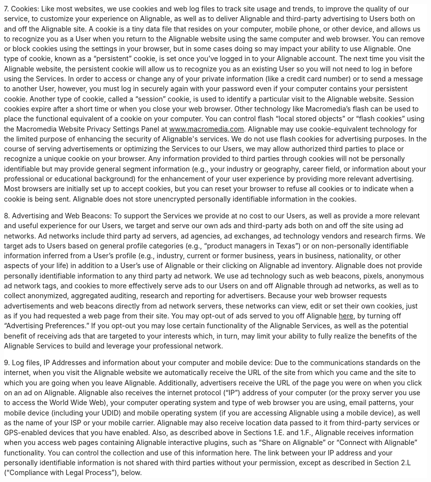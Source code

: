 7\. Cookies: Like most websites, we use cookies and web log files to track site usage and trends, to improve the quality of our service, to customize your experience on Alignable, as well as to deliver Alignable and third-party advertising to Users both on and off the Alignable site. A cookie is a tiny data file that resides on your computer, mobile phone, or other device, and allows us to recognize you as a User when you return to the Alignable website using the same computer and web browser. You can remove or block cookies using the settings in your browser, but in some cases doing so may impact your ability to use Alignable. One type of cookie, known as a “persistent” cookie, is set once you’ve logged in to your Alignable account. The next time you visit the Alignable website, the persistent cookie will allow us to recognize you as an existing User so you will not need to log in before using the Services. In order to access or change any of your private information (like a credit card number) or to send a message to another User, however, you must log in securely again with your password even if your computer contains your persistent cookie. Another type of cookie, called a “session” cookie, is used to identify a particular visit to the Alignable website. Session cookies expire after a short time or when you close your web browser. Other technology like Macromedia’s flash can be used to place the functional equivalent of a cookie on your computer. You can control flash “local stored objects” or “flash cookies” using the Macromedia Website Privacy Settings Panel at www.macromedia.com. Alignable may use cookie-equivalent technology for the limited purpose of enhancing the security of Alignable's services. We do not use flash cookies for advertising purposes. In the course of serving advertisements or optimizing the Services to our Users, we may allow authorized third parties to place or recognize a unique cookie on your browser. Any information provided to third parties through cookies will not be personally identifiable but may provide general segment information (e.g., your industry or geography, career field, or information about your professional or educational background) for the enhancement of your user experience by providing more relevant advertising. Most browsers are initially set up to accept cookies, but you can reset your browser to refuse all cookies or to indicate when a cookie is being sent. Alignable does not store unencrypted personally identifiable information in the cookies.

8\. Advertising and Web Beacons: To support the Services we provide at no cost to our Users, as well as provide a more relevant and useful experience for our Users, we target and serve our own ads and third-party ads both on and off the site using ad networks. Ad networks include third party ad servers, ad agencies, ad exchanges, ad technology vendors and research firms. We target ads to Users based on general profile categories (e.g., “product managers in Texas”) or on non-personally identifiable information inferred from a User’s profile (e.g., industry, current or former business, years in business, nationality, or other aspects of your life) in addition to a User’s use of Alignable or their clicking on Alignable ad inventory. Alignable does not provide personally identifiable information to any third party ad network. We use ad technology such as web beacons, pixels, anonymous ad network tags, and cookies to more effectively serve ads to our Users on and off Alignable through ad networks, as well as to collect anonymized, aggregated auditing, research and reporting for advertisers. Because your web browser requests advertisements and web beacons directly from ad network servers, these networks can view, edit or set their own cookies, just as if you had requested a web page from their site. You may opt-out of ads served to you off Alignable [here](https://www.alignable.com/support/privacy_policy_page/email/true), by turning off “Advertising Preferences.” If you opt-out you may lose certain functionality of the Alignable Services, as well as the potential benefit of receiving ads that are targeted to your interests which, in turn, may limit your ability to fully realize the benefits of the Alignable Services to build and leverage your professional network.

9\. Log files, IP Addresses and information about your computer and mobile device: Due to the communications standards on the internet, when you visit the Alignable website we automatically receive the URL of the site from which you came and the site to which you are going when you leave Alignable. Additionally, advertisers receive the URL of the page you were on when you click on an ad on Alignable. Alignable also receives the internet protocol (“IP”) address of your computer (or the proxy server you use to access the World Wide Web), your computer operating system and type of web browser you are using, email patterns, your mobile device (including your UDID) and mobile operating system (if you are accessing Alignable using a mobile device), as well as the name of your ISP or your mobile carrier. Alignable may also receive location data passed to it from third-party services or GPS-enabled devices that you have enabled. Also, as described above in Sections 1.E. and 1.F., Alignable receives information when you access web pages containing Alignable interactive plugins, such as “Share on Alignable” or “Connect with Alignable” functionality. You can control the collection and use of this information here. The link between your IP address and your personally identifiable information is not shared with third parties without your permission, except as described in Section 2.L (“Compliance with Legal Process”), below.
